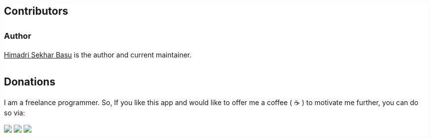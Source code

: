 ## Contributors

### Author
[Himadri Sekhar Basu](https://github.com/hsbasu) is the author and current maintainer.

## Donations
I am a freelance programmer. So, If you like this app and would like to offer me a coffee ( &#9749; ) to motivate me further, you can do so via:

[![](https://liberapay.com/assets/widgets/donate.svg)](https://liberapay.com/hsbasu/donate)
[![](https://www.paypalobjects.com/webstatic/i/logo/rebrand/ppcom.svg)](https://paypal.me/hsbasu)
[![](https://hsbasu.github.io/styles/icons/logo/svg/upi-logo.svg)](https://hsbasu.github.io/images/upi-qr.jpg)
